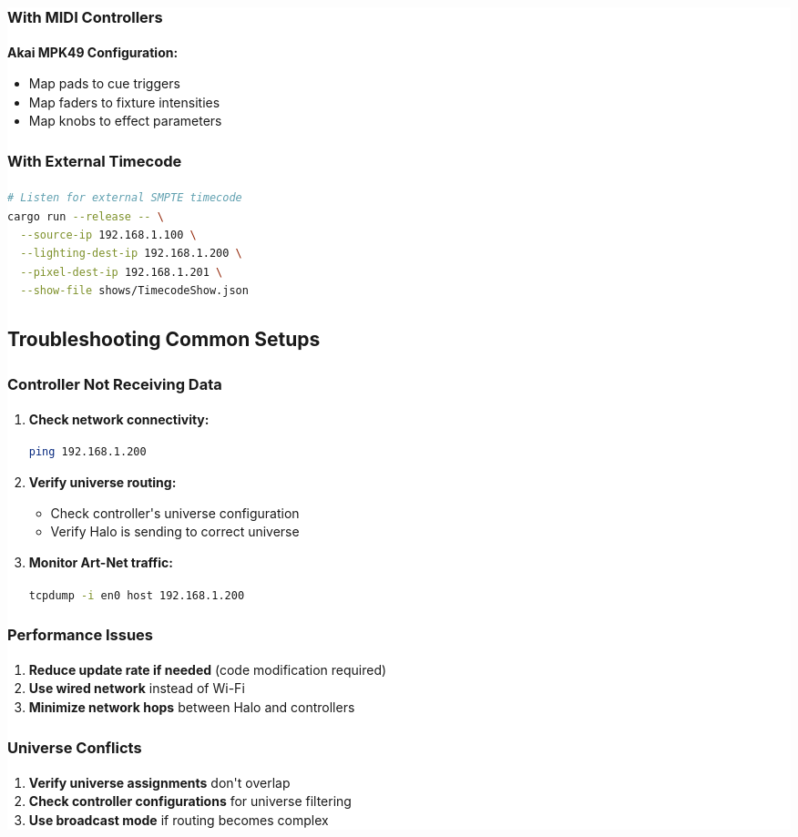 ### With MIDI Controllers

**Akai MPK49 Configuration:**
- Map pads to cue triggers
- Map faders to fixture intensities  
- Map knobs to effect parameters

### With External Timecode

```bash
# Listen for external SMPTE timecode
cargo run --release -- \
  --source-ip 192.168.1.100 \
  --lighting-dest-ip 192.168.1.200 \
  --pixel-dest-ip 192.168.1.201 \
  --show-file shows/TimecodeShow.json
```

## Troubleshooting Common Setups

### Controller Not Receiving Data

1. **Check network connectivity:**
   ```bash
   ping 192.168.1.200
   ```

2. **Verify universe routing:**
   - Check controller's universe configuration
   - Verify Halo is sending to correct universe

3. **Monitor Art-Net traffic:**
   ```bash
   tcpdump -i en0 host 192.168.1.200
   ```

### Performance Issues

1. **Reduce update rate if needed** (code modification required)
2. **Use wired network** instead of Wi-Fi
3. **Minimize network hops** between Halo and controllers

### Universe Conflicts

1. **Verify universe assignments** don't overlap
2. **Check controller configurations** for universe filtering
3. **Use broadcast mode** if routing becomes complex